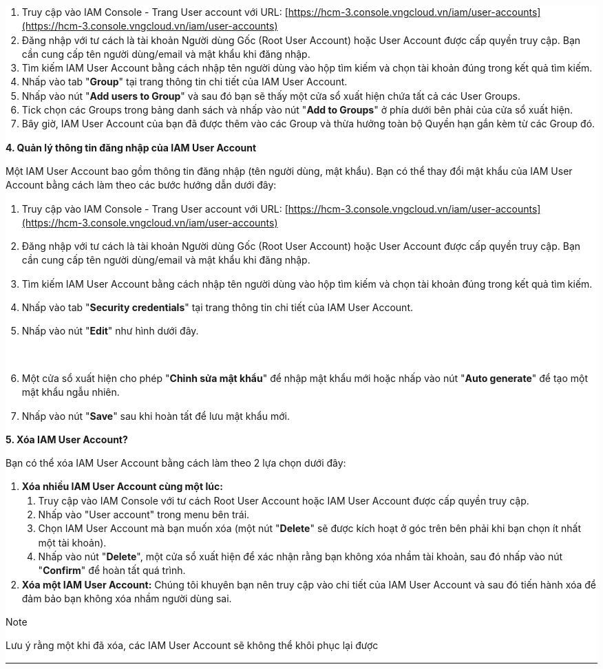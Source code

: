 1. Truy cập vào IAM Console - Trang User account với URL: [https://hcm-3.console.vngcloud.vn/iam/user-accounts](https://hcm-3.console.vngcloud.vn/iam/user-accounts)
2. Đăng nhập với tư cách là tài khoản Người dùng Gốc (Root User Account) hoặc User Account được cấp quyền truy cập. Bạn cần cung cấp tên người dùng/email và mật khẩu khi đăng nhập.
3. Tìm kiếm IAM User Account bằng cách nhập tên người dùng vào hộp tìm kiếm và chọn tài khoản đúng trong kết quả tìm kiếm.
4. Nhấp vào tab "**Group**" tại trang thông tin chi tiết của IAM User Account.
5. Nhấp vào nút "**Add users to Group**" và sau đó bạn sẽ thấy một cửa sổ xuất hiện chứa tất cả các User Groups.
6. Tick chọn các Groups trong bảng danh sách và nhấp vào nút "**Add to Groups**" ở phía dưới bên phải của cửa sổ xuất hiện.
7. Bây giờ, IAM User Account của bạn đã được thêm vào các Group và thừa hưởng toàn bộ Quyền hạn gắn kèm từ các Group đó.

**4. Quản lý thông tin đăng nhập của IAM User Account**

Một IAM User Account bao gồm thông tin đăng nhập (tên người dùng, mật khẩu). Bạn có thể thay đổi mật khẩu của IAM User Account bằng cách làm theo các bước hướng dẫn dưới đây:

1. Truy cập vào IAM Console - Trang User account với URL: [https://hcm-3.console.vngcloud.vn/iam/user-accounts](https://hcm-3.console.vngcloud.vn/iam/user-accounts)
2. Đăng nhập với tư cách là tài khoản Người dùng Gốc (Root User Account) hoặc User Account được cấp quyền truy cập. Bạn cần cung cấp tên người dùng/email và mật khẩu khi đăng nhập.
3. Tìm kiếm IAM User Account bằng cách nhập tên người dùng vào hộp tìm kiếm và chọn tài khoản đúng trong kết quả tìm kiếm.
4. Nhấp vào tab "**Security credentials**" tại trang thông tin chi tiết của IAM User Account.
5.  Nhấp vào nút "**Edit**" như hình dưới đây.

    <figure><img src="https://docs.vngcloud.vn/download/attachments/59806682/Screenshot%202023-07-25%20144222.png?version=1&#x26;modificationDate=1690270959000&#x26;api=v2" alt=""><figcaption></figcaption></figure>
6. Một cửa sổ xuất hiện cho phép "**Chỉnh sửa mật khẩu**" để nhập mật khẩu mới hoặc nhấp vào nút "**Auto generate**" để tạo một mật khẩu ngẫu nhiên.
7. Nhấp vào nút "**Save**" sau khi hoàn tất để lưu mật khẩu mới.

**5. Xóa IAM User Account?**

Bạn có thể xóa IAM User Account bằng cách làm theo 2 lựa chọn dưới đây:

1. **Xóa nhiều IAM User Account cùng một lúc:**
   1. Truy cập vào IAM Console với tư cách Root User Account hoặc IAM User Account được cấp quyền truy cập.
   2. Nhấp vào "User account" trong menu bên trái.
   3. Chọn IAM User Account mà bạn muốn xóa (một nút "**Delete**" sẽ được kích hoạt ở góc trên bên phải khi bạn chọn ít nhất một tài khoản).
   4. Nhấp vào nút "**Delete**", một cửa sổ xuất hiện để xác nhận rằng bạn không xóa nhầm tài khoản, sau đó nhấp vào nút "**Confirm**" để hoàn tất quá trình.
2. **Xóa một IAM User Account:** Chúng tôi khuyên bạn nên truy cập vào chi tiết của IAM User Account và sau đó tiến hành xóa để đảm bảo bạn không xóa nhầm người dùng sai.

Note

Lưu ý rằng một khi đã xóa, các IAM User Account sẽ không thể khôi phục lại được



***
